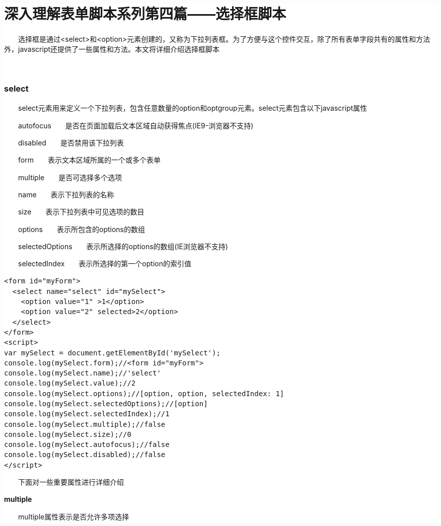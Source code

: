 # 深入理解表单脚本系列第四篇——选择框脚本

&emsp;&emsp;选择框是通过&lt;select&gt;和&lt;option&gt;元素创建的，又称为下拉列表框。为了方便与这个控件交互，除了所有表单字段共有的属性和方法外，javascript还提供了一些属性和方法。本文将详细介绍选择框脚本

&nbsp;

### select

&emsp;&emsp;select元素用来定义一个下拉列表，包含任意数量的option和optgroup元素。select元素包含以下javascript属性

&emsp;&emsp;autofocus&emsp;&emsp;是否在页面加载后文本区域自动获得焦点(IE9-浏览器不支持)

&emsp;&emsp;disabled&emsp;&emsp;是否禁用该下拉列表

&emsp;&emsp;form&emsp;&emsp;表示文本区域所属的一个或多个表单

&emsp;&emsp;multiple&emsp;&emsp;是否可选择多个选项

&emsp;&emsp;name&emsp;&emsp;表示下拉列表的名称

&emsp;&emsp;size&emsp;&emsp;表示下拉列表中可见选项的数目

&emsp;&emsp;options&emsp;&emsp;表示所包含的options的数组

&emsp;&emsp;selectedOptions&emsp;&emsp;表示所选择的options的数组(IE浏览器不支持)

&emsp;&emsp;selectedIndex&emsp;&emsp;表示所选择的第一个option的索引值

<div>
<pre>&lt;form id="myForm"&gt;
  &lt;select name="select" id="mySelect"&gt;
    &lt;option value="1" &gt;1&lt;/option&gt;
    &lt;option value="2" selected&gt;2&lt;/option&gt;
  &lt;/select&gt;
&lt;/form&gt;
&lt;script&gt;
var mySelect = document.getElementById('mySelect');
console.log(mySelect.form);//&lt;form id="myForm"&gt;
console.log(mySelect.name);//'select'
console.log(mySelect.value);//2
console.log(mySelect.options);//[option, option, selectedIndex: 1]
console.log(mySelect.selectedOptions);//[option]
console.log(mySelect.selectedIndex);//1
console.log(mySelect.multiple);//false
console.log(mySelect.size);//0
console.log(mySelect.autofocus);//false
console.log(mySelect.disabled);//false
&lt;/script&gt;</pre>
</div>

&emsp;&emsp;下面对一些重要属性进行详细介绍

**multiple**

&emsp;&emsp;multiple属性表示是否允许多项选择
